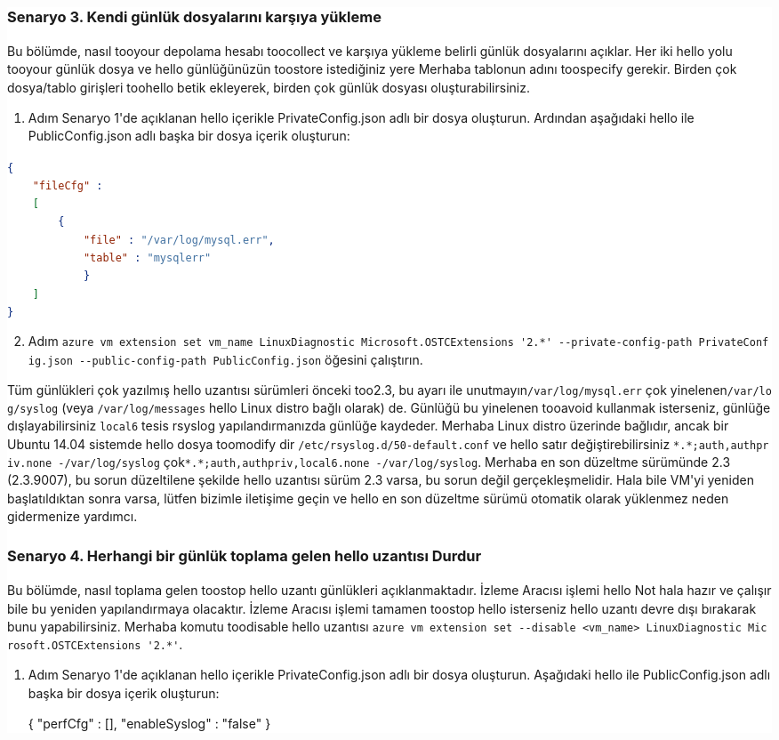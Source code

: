 ### <a name="scenario-3-upload-your-own-log-files"></a>Senaryo 3. Kendi günlük dosyalarını karşıya yükleme

Bu bölümde, nasıl tooyour depolama hesabı toocollect ve karşıya yükleme belirli günlük dosyalarını açıklar. Her iki hello yolu tooyour günlük dosya ve hello günlüğünüzün toostore istediğiniz yere Merhaba tablonun adını toospecify gerekir. Birden çok dosya/tablo girişleri toohello betik ekleyerek, birden çok günlük dosyası oluşturabilirsiniz.

1. Adım Senaryo 1'de açıklanan hello içerikle PrivateConfig.json adlı bir dosya oluşturun. Ardından aşağıdaki hello ile PublicConfig.json adlı başka bir dosya içerik oluşturun:

```json
{
    "fileCfg" :
    [
        {
            "file" : "/var/log/mysql.err",
            "table" : "mysqlerr"
            }
    ]
}
```

2. Adım `azure vm extension set vm_name LinuxDiagnostic Microsoft.OSTCExtensions '2.*' --private-config-path PrivateConfig.json --public-config-path PublicConfig.json` öğesini çalıştırın.

Tüm günlükleri çok yazılmış hello uzantısı sürümleri önceki too2.3, bu ayarı ile unutmayın`/var/log/mysql.err` çok yinelenen`/var/log/syslog` (veya `/var/log/messages` hello Linux distro bağlı olarak) de. Günlüğü bu yinelenen tooavoid kullanmak isterseniz, günlüğe dışlayabilirsiniz `local6` tesis rsyslog yapılandırmanızda günlüğe kaydeder. Merhaba Linux distro üzerinde bağlıdır, ancak bir Ubuntu 14.04 sistemde hello dosya toomodify dir `/etc/rsyslog.d/50-default.conf` ve hello satır değiştirebilirsiniz `*.*;auth,authpriv.none -/var/log/syslog` çok`*.*;auth,authpriv,local6.none -/var/log/syslog`. Merhaba en son düzeltme sürümünde 2.3 (2.3.9007), bu sorun düzeltilene şekilde hello uzantısı sürüm 2.3 varsa, bu sorun değil gerçekleşmelidir. Hala bile VM'yi yeniden başlatıldıktan sonra varsa, lütfen bizimle iletişime geçin ve hello en son düzeltme sürümü otomatik olarak yüklenmez neden gidermenize yardımcı.

### <a name="scenario-4-stop-hello-extension-from-collecting-any-logs"></a>Senaryo 4. Herhangi bir günlük toplama gelen hello uzantısı Durdur

Bu bölümde, nasıl toplama gelen toostop hello uzantı günlükleri açıklanmaktadır. İzleme Aracısı işlemi hello Not hala hazır ve çalışır bile bu yeniden yapılandırmaya olacaktır. İzleme Aracısı işlemi tamamen toostop hello isterseniz hello uzantı devre dışı bırakarak bunu yapabilirsiniz. Merhaba komutu toodisable hello uzantısı `azure vm extension set --disable <vm_name> LinuxDiagnostic Microsoft.OSTCExtensions '2.*'`.

1. Adım Senaryo 1'de açıklanan hello içerikle PrivateConfig.json adlı bir dosya oluşturun. Aşağıdaki hello ile PublicConfig.json adlı başka bir dosya içerik oluşturun:

    {
        "perfCfg" : [],
        "enableSyslog" : "false"
    }
